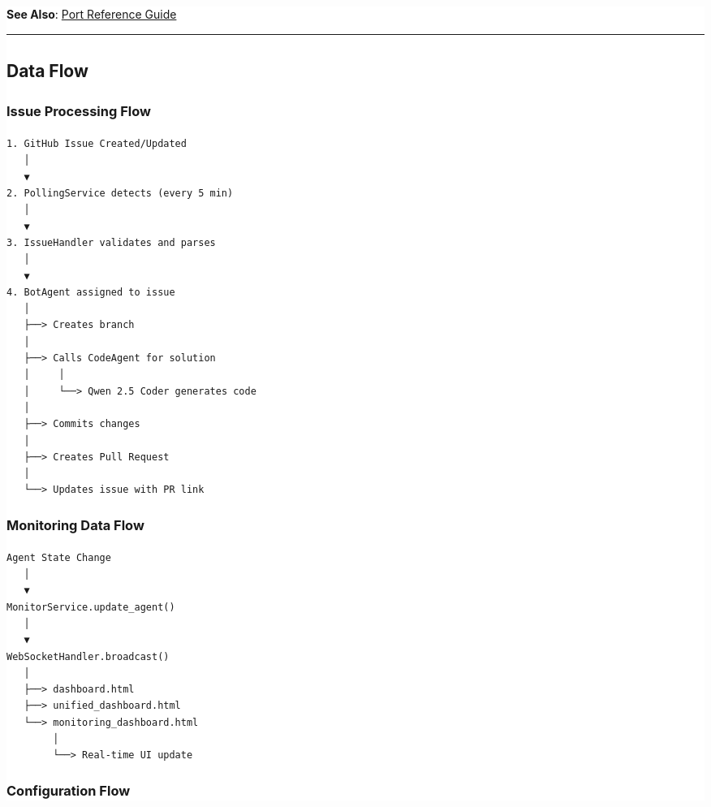 **See Also**: [Port Reference Guide](docs/PORT_REFERENCE.md)

---

## Data Flow

### Issue Processing Flow

```
1. GitHub Issue Created/Updated
   │
   ▼
2. PollingService detects (every 5 min)
   │
   ▼
3. IssueHandler validates and parses
   │
   ▼
4. BotAgent assigned to issue
   │
   ├──> Creates branch
   │
   ├──> Calls CodeAgent for solution
   │     │
   │     └──> Qwen 2.5 Coder generates code
   │
   ├──> Commits changes
   │
   ├──> Creates Pull Request
   │
   └──> Updates issue with PR link
```

### Monitoring Data Flow

```
Agent State Change
   │
   ▼
MonitorService.update_agent()
   │
   ▼
WebSocketHandler.broadcast()
   │
   ├──> dashboard.html
   ├──> unified_dashboard.html
   └──> monitoring_dashboard.html
        │
        └──> Real-time UI update
```

### Configuration Flow
